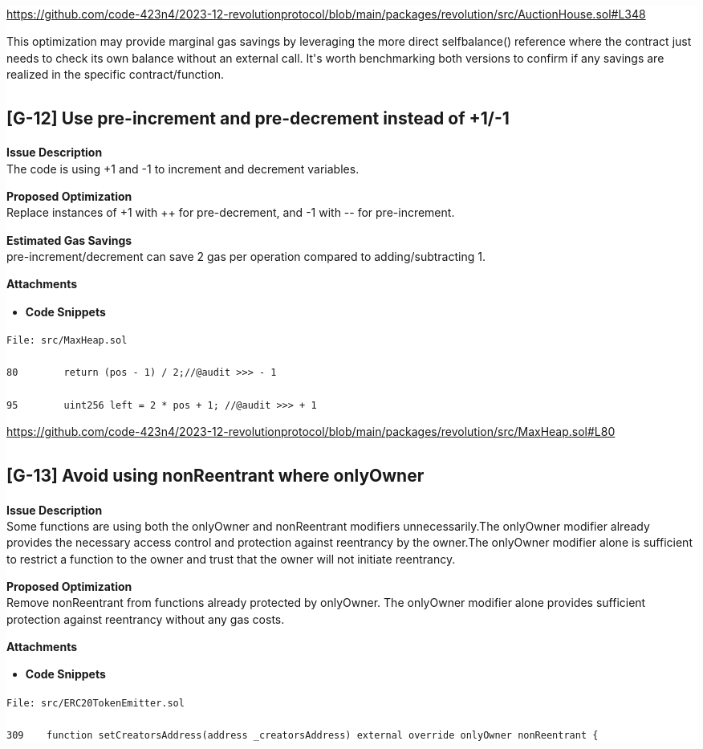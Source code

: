 https://github.com/code-423n4/2023-12-revolutionprotocol/blob/main/packages/revolution/src/AuctionHouse.sol#L348

This optimization may provide marginal gas savings by leveraging the more direct selfbalance() reference where the contract just needs to check its own balance without an external call. It's worth benchmarking both versions to confirm if any savings are realized in the specific contract/function.

## [G-12] Use pre-increment and pre-decrement instead of +1/-1

**Issue Description**\
The code is using +1 and -1 to increment and decrement variables.

**Proposed Optimization**\
Replace instances of +1 with ++ for pre-decrement, and -1 with -- for pre-increment.

**Estimated Gas Savings**\
pre-increment/decrement can save 2 gas per operation compared to adding/subtracting 1.

**Attachments**

- **Code Snippets**

```solidity
File: src/MaxHeap.sol

80        return (pos - 1) / 2;//@audit >>> - 1

95        uint256 left = 2 * pos + 1; //@audit >>> + 1
```

https://github.com/code-423n4/2023-12-revolutionprotocol/blob/main/packages/revolution/src/MaxHeap.sol#L80

## [G-13] Avoid using nonReentrant where onlyOwner

**Issue Description**\
Some functions are using both the onlyOwner and nonReentrant modifiers unnecessarily.The onlyOwner modifier already provides the necessary access control and protection against reentrancy by the owner.The onlyOwner modifier alone is sufficient to restrict a function to the owner and trust that the owner will not initiate reentrancy.

**Proposed Optimization**\
Remove nonReentrant from functions already protected by onlyOwner. The onlyOwner modifier alone provides sufficient protection against reentrancy without any gas costs.

**Attachments**

- **Code Snippets**

```solidity
File: src/ERC20TokenEmitter.sol

309    function setCreatorsAddress(address _creatorsAddress) external override onlyOwner nonReentrant {
```
